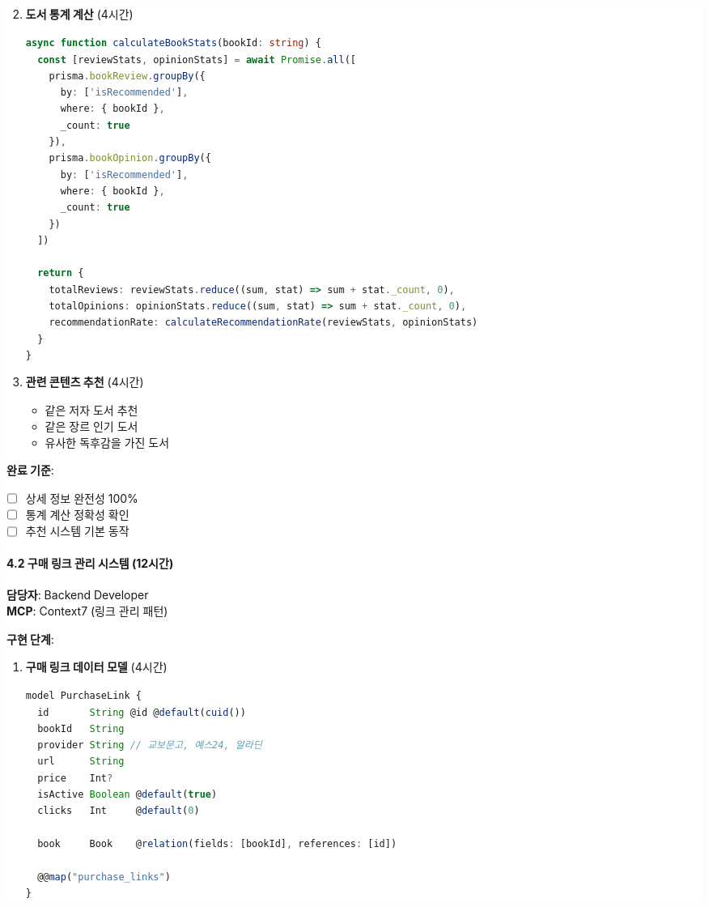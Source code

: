 
2. **도서 통계 계산** (4시간)
   ```typescript
   async function calculateBookStats(bookId: string) {
     const [reviewStats, opinionStats] = await Promise.all([
       prisma.bookReview.groupBy({
         by: ['isRecommended'],
         where: { bookId },
         _count: true
       }),
       prisma.bookOpinion.groupBy({
         by: ['isRecommended'],
         where: { bookId },
         _count: true
       })
     ])
     
     return {
       totalReviews: reviewStats.reduce((sum, stat) => sum + stat._count, 0),
       totalOpinions: opinionStats.reduce((sum, stat) => sum + stat._count, 0),
       recommendationRate: calculateRecommendationRate(reviewStats, opinionStats)
     }
   }
   ```

3. **관련 콘텐츠 추천** (4시간)
   - 같은 저자 도서 추천
   - 같은 장르 인기 도서
   - 유사한 독후감을 가진 도서

**완료 기준**:
- [ ] 상세 정보 완전성 100%
- [ ] 통계 계산 정확성 확인
- [ ] 추천 시스템 기본 동작

#### 4.2 구매 링크 관리 시스템 (12시간)
**담당자**: Backend Developer  
**MCP**: Context7 (링크 관리 패턴)

**구현 단계**:
1. **구매 링크 데이터 모델** (4시간)
   ```typescript
   model PurchaseLink {
     id       String @id @default(cuid())
     bookId   String
     provider String // 교보문고, 예스24, 알라딘
     url      String
     price    Int?
     isActive Boolean @default(true)
     clicks   Int     @default(0)
     
     book     Book    @relation(fields: [bookId], references: [id])
     
     @@map("purchase_links")
   }
   ```
